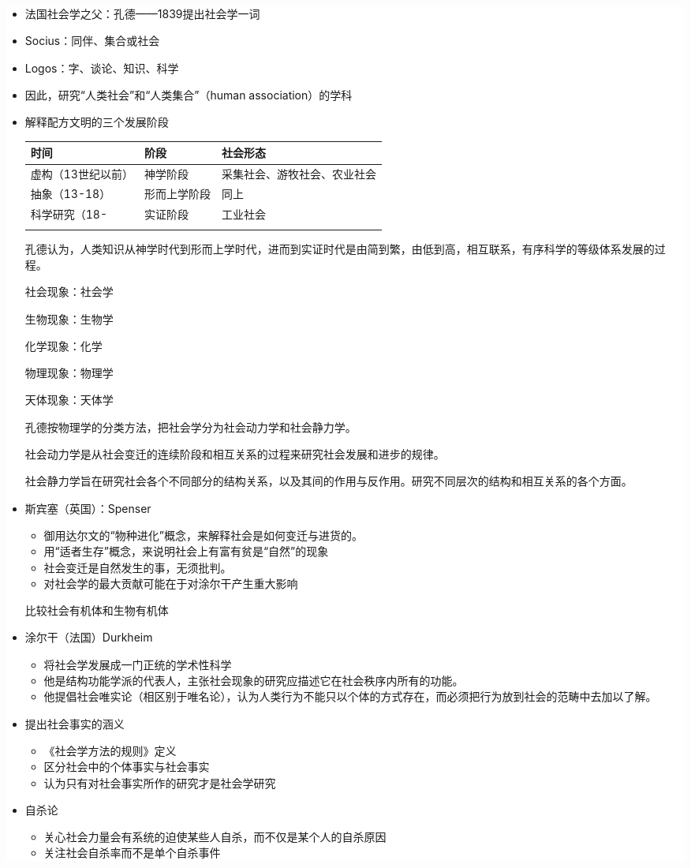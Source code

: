   - 法国社会学之父：孔德——1839提出社会学一词

  - Socius：同伴、集合或社会
  - Logos：字、谈论、知识、科学
  - 因此，研究“人类社会”和“人类集合”（human association）的学科

- 解释配方文明的三个发展阶段

  | 时间               | 阶段         | 社会形态                     |
  | ------------------ | ------------ | ---------------------------- |
  | 虚构（13世纪以前） | 神学阶段     | 采集社会、游牧社会、农业社会 |
  | 抽象（13-18）      | 形而上学阶段 | 同上                         |
  | 科学研究（18-      | 实证阶段     | 工业社会                     |
  |                    |              |                              |

  孔德认为，人类知识从神学时代到形而上学时代，进而到实证时代是由简到繁，由低到高，相互联系，有序科学的等级体系发展的过程。

  社会现象：社会学

  生物现象：生物学

  化学现象：化学

  物理现象：物理学

  天体现象：天体学

  孔德按物理学的分类方法，把社会学分为社会动力学和社会静力学。

  社会动力学是从社会变迁的连续阶段和相互关系的过程来研究社会发展和进步的规律。

  社会静力学旨在研究社会各个不同部分的结构关系，以及其间的作用与反作用。研究不同层次的结构和相互关系的各个方面。

- 斯宾塞（英国）：Spenser

  - 御用达尔文的“物种进化”概念，来解释社会是如何变迁与进货的。
  - 用“适者生存”概念，来说明社会上有富有贫是“自然”的现象
  - 社会变迁是自然发生的事，无须批判。
  - 对社会学的最大贡献可能在于对涂尔干产生重大影响

  比较社会有机体和生物有机体


- 涂尔干（法国）Durkheim

  - 将社会学发展成一门正统的学术性科学
  - 他是结构功能学派的代表人，主张社会现象的研究应描述它在社会秩序内所有的功能。
  - 他提倡社会唯实论（相区别于唯名论），认为人类行为不能只以个体的方式存在，而必须把行为放到社会的范畴中去加以了解。

- 提出社会事实的涵义

  - 《社会学方法的规则》定义
  - 区分社会中的个体事实与社会事实
  - 认为只有对社会事实所作的研究才是社会学研究

- 自杀论

  - 关心社会力量会有系统的迫使某些人自杀，而不仅是某个人的自杀原因
  - 关注社会自杀率而不是单个自杀事件
